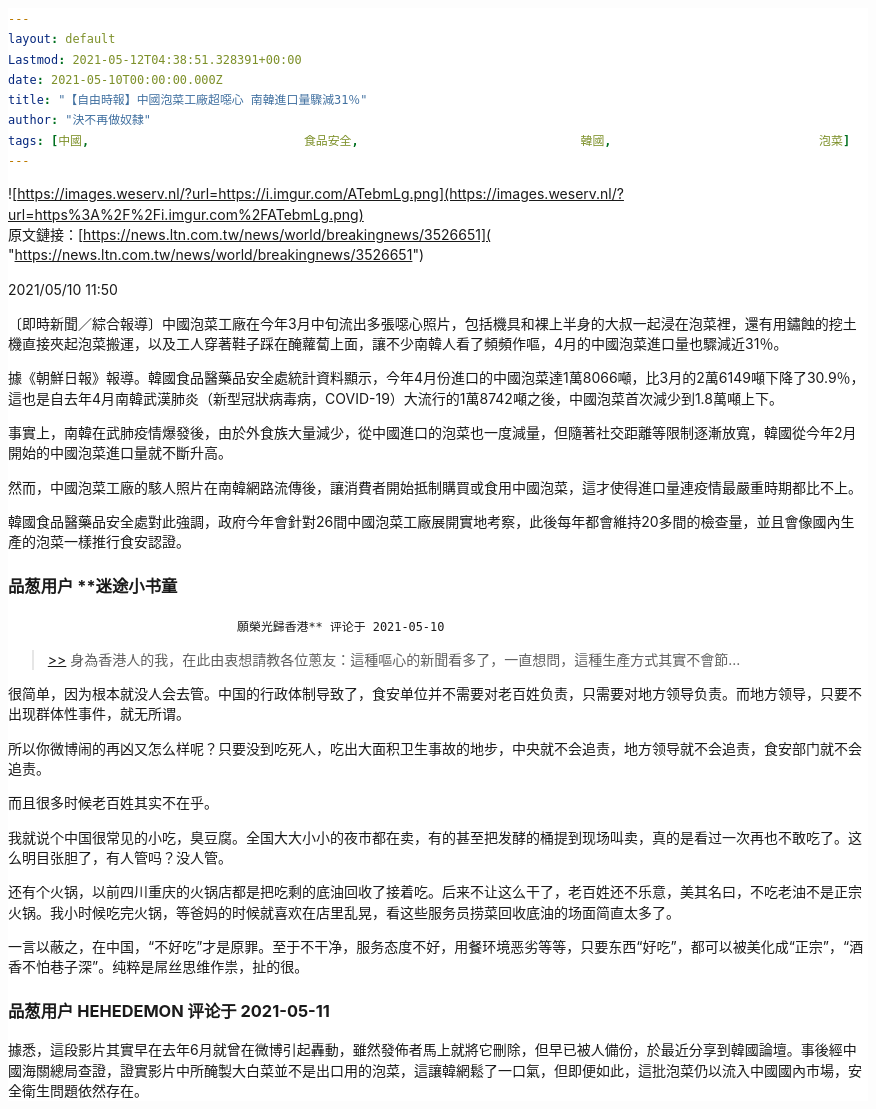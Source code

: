 ```yaml
---
layout: default
Lastmod: 2021-05-12T04:38:51.328391+00:00
date: 2021-05-10T00:00:00.000Z
title: "【自由時報】中國泡菜工廠超噁心 南韓進口量驟減31％"
author: "決不再做奴隸"
tags: [中國,								食品安全,								韓國,								泡菜]
---
```


![https://images.weserv.nl/?url=https://i.imgur.com/ATebmLg.png](https://images.weserv.nl/?url=https%3A%2F%2Fi.imgur.com%2FATebmLg.png)  
原文鏈接：[https://news.ltn.com.tw/news/world/breakingnews/3526651]( "https://news.ltn.com.tw/news/world/breakingnews/3526651")  
  
2021/05/10 11:50  
  
〔即時新聞／綜合報導〕中國泡菜工廠在今年3月中旬流出多張噁心照片，包括機具和裸上半身的大叔一起浸在泡菜裡，還有用鏽蝕的挖土機直接夾起泡菜搬運，以及工人穿著鞋子踩在醃蘿蔔上面，讓不少南韓人看了頻頻作嘔，4月的中國泡菜進口量也驟減近31％。  
  
據《朝鮮日報》報導。韓國食品醫藥品安全處統計資料顯示，今年4月份進口的中國泡菜達1萬8066噸，比3月的2萬6149噸下降了30.9％，這也是自去年4月南韓武漢肺炎（新型冠狀病毒病，COVID-19）大流行的1萬8742噸之後，中國泡菜首次減少到1.8萬噸上下。  
  
事實上，南韓在武肺疫情爆發後，由於外食族大量減少，從中國進口的泡菜也一度減量，但隨著社交距離等限制逐漸放寬，韓國從今年2月開始的中國泡菜進口量就不斷升高。  
  
然而，中國泡菜工廠的駭人照片在南韓網路流傳後，讓消費者開始抵制購買或食用中國泡菜，這才使得進口量連疫情最嚴重時期都比不上。  
  
韓國食品醫藥品安全處對此強調，政府今年會針對26間中國泡菜工廠展開實地考察，此後每年都會維持20多間的檢查量，並且會像國內生產的泡菜一樣推行食安認證。

            
### 品葱用户 **迷途小书童				
									願榮光歸香港** 评论于 2021-05-10
        
> [\>>]( "/article/item_id-643296#") 身為香港人的我，在此由衷想請教各位蔥友：這種嘔心的新聞看多了，一直想問，這種生產方式其實不會節...

  
  
很简单，因为根本就没人会去管。中国的行政体制导致了，食安单位并不需要对老百姓负责，只需要对地方领导负责。而地方领导，只要不出现群体性事件，就无所谓。  
  
所以你微博闹的再凶又怎么样呢？只要没到吃死人，吃出大面积卫生事故的地步，中央就不会追责，地方领导就不会追责，食安部门就不会追责。  
  
而且很多时候老百姓其实不在乎。  
  
我就说个中国很常见的小吃，臭豆腐。全国大大小小的夜市都在卖，有的甚至把发酵的桶提到现场叫卖，真的是看过一次再也不敢吃了。这么明目张胆了，有人管吗？没人管。  
  
还有个火锅，以前四川重庆的火锅店都是把吃剩的底油回收了接着吃。后来不让这么干了，老百姓还不乐意，美其名曰，不吃老油不是正宗火锅。我小时候吃完火锅，等爸妈的时候就喜欢在店里乱晃，看这些服务员捞菜回收底油的场面简直太多了。  
  
一言以蔽之，在中国，“不好吃”才是原罪。至于不干净，服务态度不好，用餐环境恶劣等等，只要东西“好吃”，都可以被美化成“正宗”，“酒香不怕巷子深”。纯粹是屌丝思维作祟，扯的很。
        


            
### 品葱用户 **HEHEDEMON** 评论于 2021-05-11
        
據悉，這段影片其實早在去年6月就曾在微博引起轟動，雖然發佈者馬上就將它刪除，但早已被人備份，於最近分享到韓國論壇。事後經中國海關總局查證，證實影片中所醃製大白菜並不是出口用的泡菜，這讓韓網鬆了一口氣，但即便如此，這批泡菜仍以流入中國國內市場，安全衛生問題依然存在。  
  
  